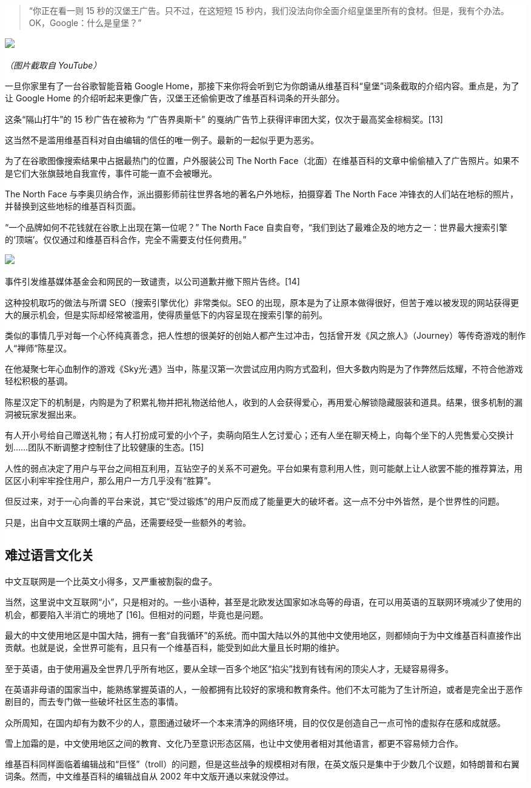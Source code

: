 >“你正在看一则 15 秒的汉堡王广告。只不过，在这短短 15 秒内，我们没法向你全面介绍皇堡里所有的食材。但是，我有个办法。OK，Google：什么是皇堡？”

![](http://ww1.sinaimg.cn/large/4b91f9d5gy1g3xilaf87xj210o0ic7uo.jpg)

*（图片截取自 YouTube）*

一旦你家里有了一台谷歌智能音箱 Google Home，那接下来你将会听到它为你朗诵从维基百科“皇堡”词条截取的介绍内容。重点是，为了让 Google Home 的介绍听起来更像广告，汉堡王还偷偷更改了维基百科词条的开头部分。

这条“隔山打牛”的 15 秒广告在被称为 “广告界奥斯卡” 的戛纳广告节上获得评审团大奖，仅次于最高奖金棕榈奖。[13]

这当然不是滥用维基百科对自由编辑的信任的唯一例子。最新的一起似乎更为恶劣。

为了在谷歌图像搜索结果中占据最热门的位置，户外服装公司 The North Face（北面）在维基百科的文章中偷偷植入了广告照片。如果不是它们大张旗鼓地自我宣传，事件可能一直不会被曝光。

The North Face 与李奥贝纳合作，派出摄影师前往世界各地的著名户外地标，拍摄穿着 The North Face 冲锋衣的人们站在地标的照片，并替换到这些地标的维基百科页面。

“一个品牌如何不花钱就在谷歌上出现在第一位呢？” The North Face 自卖自夸，“我们到达了最难企及的地方之一：世界最大搜索引擎的‘顶端’。仅仅通过和维基百科合作，完全不需要支付任何费用。”

![](http://ww1.sinaimg.cn/large/4b91f9d5gy1g3xin8i97rj20hm0ho4bg.jpg)

事件引发维基媒体基金会和网民的一致谴责，以公司道歉并撤下照片告终。[14]

这种投机取巧的做法与所谓 SEO（搜索引擎优化）非常类似。SEO 的出现，原本是为了让原本做得很好，但苦于难以被发现的网站获得更大的展示机会，但是实际却经常被滥用，使得质量低下的内容呈现在搜索引擎的前列。

类似的事情几乎对每一个心怀纯真善念，把人性想的很美好的创始人都产生过冲击，包括曾开发《风之旅人》（Journey）等传奇游戏的制作人“禅师”陈星汉。

在他凝聚七年心血制作的游戏《Sky光·遇》当中，陈星汉第一次尝试应用内购方式盈利，但大多数内购是为了作弊然后炫耀，不符合他游戏轻松积极的基调。

陈星汉定下的机制是，内购是为了积累礼物并把礼物送给他人，收到的人会获得爱心，再用爱心解锁隐藏服装和道具。结果，很多机制的漏洞被玩家发掘出来。

有人开小号给自己赠送礼物；有人打扮成可爱的小个子，卖萌向陌生人乞讨爱心；还有人坐在聊天椅上，向每个坐下的人兜售爱心交换计划……团队不断调整才控制住了比较健康的生态。[15]

人性的弱点决定了用户与平台之间相互利用，互钻空子的关系不可避免。平台如果有意利用人性，则可能献上让人欲罢不能的推荐算法，用区区小利牢牢拴住用户，那么用户一方几乎没有“胜算”。

但反过来，对于一心向善的平台来说，其它“受过锻炼”的用户反而成了能量更大的破坏者。这一点不分中外皆然，是个世界性的问题。

只是，出自中文互联网土壤的产品，还需要经受一些额外的考验。

## 难过语言文化关

中文互联网是一个比英文小得多，又严重被割裂的盘子。

当然，这里说中文互联网“小”，只是相对的。一些小语种，甚至是北欧发达国家如冰岛等的母语，在可以用英语的互联网环境减少了使用的机会，都要陷入半消亡的境地了 [16]。但相对的问题，毕竟也是问题。

最大的中文使用地区是中国大陆，拥有一套“自我循环”的系统。而中国大陆以外的其他中文使用地区，则都倾向于为中文维基百科直接作出贡献。也就是说，全世界可能有，且只有一个维基百科，能受到如此大量且长时期的维护。

至于英语，由于使用遍及全世界几乎所有地区，要从全球一百多个地区“掐尖”找到有钱有闲的顶尖人才，无疑容易得多。

在英语非母语的国家当中，能熟练掌握英语的人，一般都拥有比较好的家境和教育条件。他们不太可能为了生计所迫，或者是完全出于恶作剧目的，而去专门做一些破坏社区生态的事情。

众所周知，在国内却有为数不少的人，意图通过破坏一个本来清净的网络环境，目的仅仅是创造自己一点可怜的虚拟存在感和成就感。

雪上加霜的是，中文使用地区之间的教育、文化乃至意识形态区隔，也让中文使用者相对其他语言，都更不容易倾力合作。

维基百科同样面临着编辑战和“巨怪”（troll）的问题，但是这些战争的规模相对有限，在英文版只是集中于少数几个议题，如特朗普和右翼词条。然而，中文维基百科的编辑战自从 2002 年中文版开通以来就没停过。
